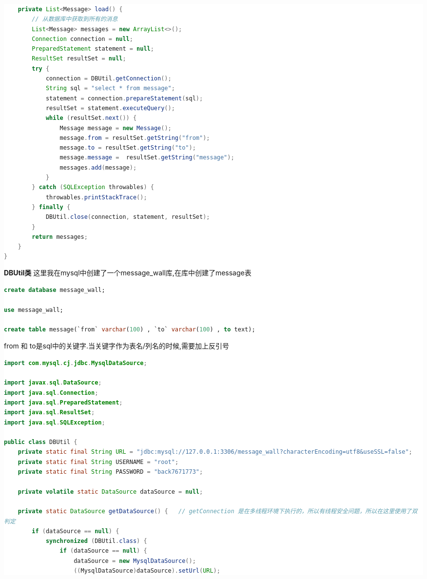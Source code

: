 ```java
    private List<Message> load() {  
        // 从数据库中获取到所有的消息  
        List<Message> messages = new ArrayList<>();  
        Connection connection = null;  
        PreparedStatement statement = null;  
        ResultSet resultSet = null;  
        try {  
            connection = DBUtil.getConnection();  
            String sql = "select * from message";  
            statement = connection.prepareStatement(sql);  
            resultSet = statement.executeQuery();  
            while (resultSet.next()) {  
                Message message = new Message();  
                message.from = resultSet.getString("from");  
                message.to = resultSet.getString("to");  
                message.message =  resultSet.getString("message");  
                messages.add(message);  
            }  
        } catch (SQLException throwables) {  
            throwables.printStackTrace();  
        } finally {  
            DBUtil.close(connection, statement, resultSet);  
        }  
        return messages;  
    }  
}
```


**DBUtil类**
这里我在mysql中创建了一个message_wall库,在库中创建了message表
```sql
create database message_wall;

use message_wall;

create table message(`from` varchar(100) , `to` varchar(100) , to text);
```
from 和 to是sql中的关键字.当关键字作为表名/列名的时候,需要加上反引号 


```java
import com.mysql.cj.jdbc.MysqlDataSource;  
  
import javax.sql.DataSource;  
import java.sql.Connection;  
import java.sql.PreparedStatement;  
import java.sql.ResultSet;  
import java.sql.SQLException;  
  
public class DBUtil {  
    private static final String URL = "jdbc:mysql://127.0.0.1:3306/message_wall?characterEncoding=utf8&useSSL=false";  
    private static final String USERNAME = "root";  
    private static final String PASSWORD = "back7671773";  
  
    private volatile static DataSource dataSource = null;  
  
    private static DataSource getDataSource() {   // getConnection 是在多线程环境下执行的，所以有线程安全问题，所以在这里使用了双判定
        if (dataSource == null) {  
            synchronized (DBUtil.class) {  
                if (dataSource == null) {  
                    dataSource = new MysqlDataSource();  
                    ((MysqlDataSource)dataSource).setUrl(URL);  
```